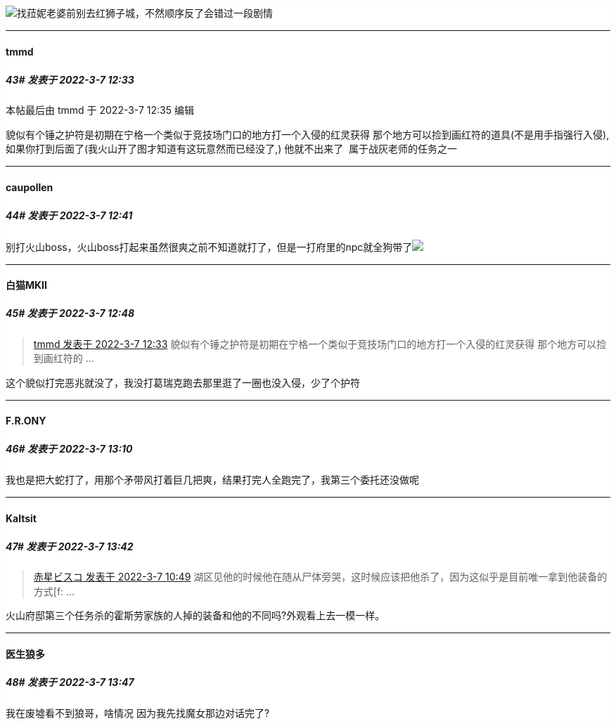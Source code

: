 <img src="https://static.saraba1st.com/image/smiley/face2017/001.png" referrerpolicy="no-referrer">找菈妮老婆前别去红狮子城，不然顺序反了会错过一段剧情

*****

####  tmmd  
##### 43#       发表于 2022-3-7 12:33

 本帖最后由 tmmd 于 2022-3-7 12:35 编辑 

貌似有个锤之护符是初期在宁格一个类似于竞技场门口的地方打一个入侵的红灵获得 那个地方可以捡到画红符的道具(不是用手指强行入侵),如果你打到后面了(我火山开了图才知道有这玩意然而已经没了,) 他就不出来了  属于战灰老师的任务之一

*****

####  caupollen  
##### 44#       发表于 2022-3-7 12:41

别打火山boss，火山boss打起来虽然很爽之前不知道就打了，但是一打府里的npc就全狗带了<img src="https://static.saraba1st.com/image/smiley/face2017/018.png" referrerpolicy="no-referrer">

*****

####  白猫MKII  
##### 45#       发表于 2022-3-7 12:48

<blockquote><a href="httphttps://bbs.saraba1st.com/2b/forum.php?mod=redirect&amp;goto=findpost&amp;pid=54949113&amp;ptid=2056293" target="_blank">tmmd 发表于 2022-3-7 12:33</a>
貌似有个锤之护符是初期在宁格一个类似于竞技场门口的地方打一个入侵的红灵获得 那个地方可以捡到画红符的 ...</blockquote>
这个貌似打完恶兆就没了，我没打葛瑞克跑去那里逛了一圈也没入侵，少了个护符

*****

####  F.R.ONY  
##### 46#       发表于 2022-3-7 13:10

我也是把大蛇打了，用那个矛带风打着巨几把爽，结果打完人全跑完了，我第三个委托还没做呢

*****

####  Kaltsit  
##### 47#       发表于 2022-3-7 13:42

<blockquote><a href="httphttps://bbs.saraba1st.com/2b/forum.php?mod=redirect&amp;goto=findpost&amp;pid=54947609&amp;ptid=2056293" target="_blank">赤星ビスコ 发表于 2022-3-7 10:49</a>
湖区见他的时候他在随从尸体旁哭，这时候应该把他杀了，因为这似乎是目前唯一拿到他装备的方式[f: ...</blockquote>
火山府邸第三个任务杀的霍斯劳家族的人掉的装备和他的不同吗?外观看上去一模一样。

*****

####  医生狼多  
##### 48#       发表于 2022-3-7 13:47

我在废墟看不到狼哥，啥情况
因为我先找魔女那边对话完了?
